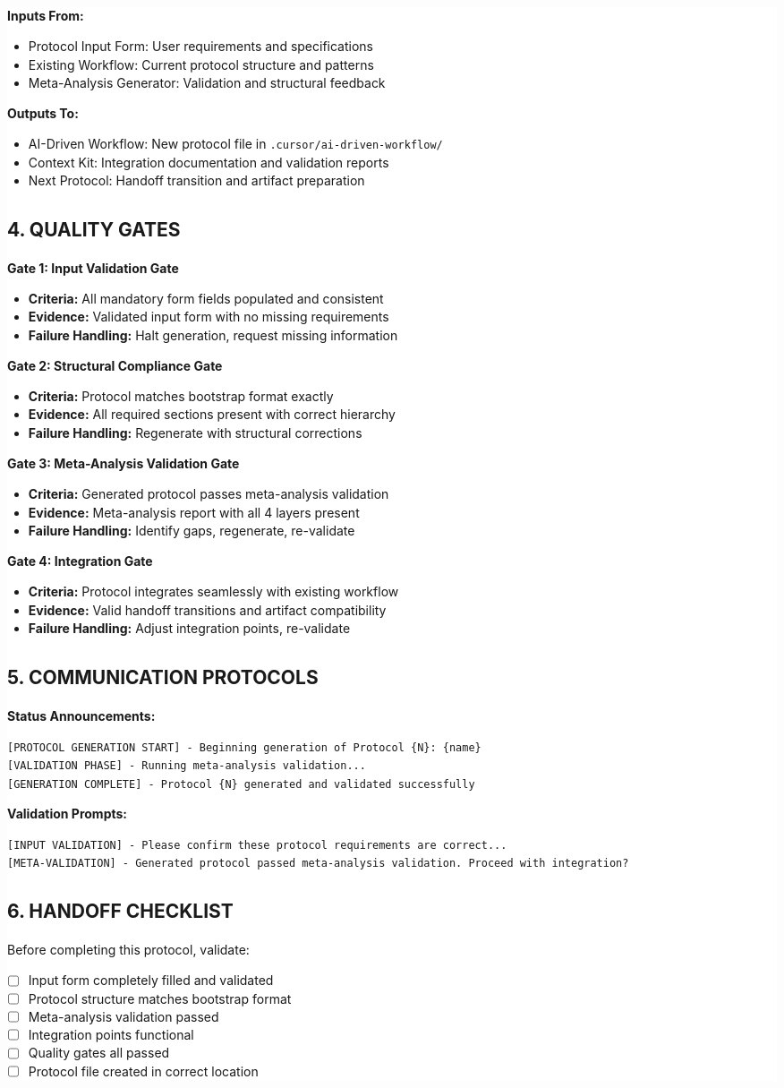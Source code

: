 **Inputs From:**
- Protocol Input Form: User requirements and specifications
- Existing Workflow: Current protocol structure and patterns
- Meta-Analysis Generator: Validation and structural feedback

**Outputs To:**
- AI-Driven Workflow: New protocol file in `.cursor/ai-driven-workflow/`
- Context Kit: Integration documentation and validation reports
- Next Protocol: Handoff transition and artifact preparation

## 4. QUALITY GATES

**Gate 1: Input Validation Gate**
- **Criteria:** All mandatory form fields populated and consistent
- **Evidence:** Validated input form with no missing requirements
- **Failure Handling:** Halt generation, request missing information

**Gate 2: Structural Compliance Gate**
- **Criteria:** Protocol matches bootstrap format exactly
- **Evidence:** All required sections present with correct hierarchy
- **Failure Handling:** Regenerate with structural corrections

**Gate 3: Meta-Analysis Validation Gate**
- **Criteria:** Generated protocol passes meta-analysis validation
- **Evidence:** Meta-analysis report with all 4 layers present
- **Failure Handling:** Identify gaps, regenerate, re-validate

**Gate 4: Integration Gate**
- **Criteria:** Protocol integrates seamlessly with existing workflow
- **Evidence:** Valid handoff transitions and artifact compatibility
- **Failure Handling:** Adjust integration points, re-validate

## 5. COMMUNICATION PROTOCOLS

**Status Announcements:**
```
[PROTOCOL GENERATION START] - Beginning generation of Protocol {N}: {name}
[VALIDATION PHASE] - Running meta-analysis validation...
[GENERATION COMPLETE] - Protocol {N} generated and validated successfully
```

**Validation Prompts:**
```
[INPUT VALIDATION] - Please confirm these protocol requirements are correct...
[META-VALIDATION] - Generated protocol passed meta-analysis validation. Proceed with integration?
```

## 6. HANDOFF CHECKLIST

Before completing this protocol, validate:
- [ ] Input form completely filled and validated
- [ ] Protocol structure matches bootstrap format
- [ ] Meta-analysis validation passed
- [ ] Integration points functional
- [ ] Quality gates all passed
- [ ] Protocol file created in correct location

